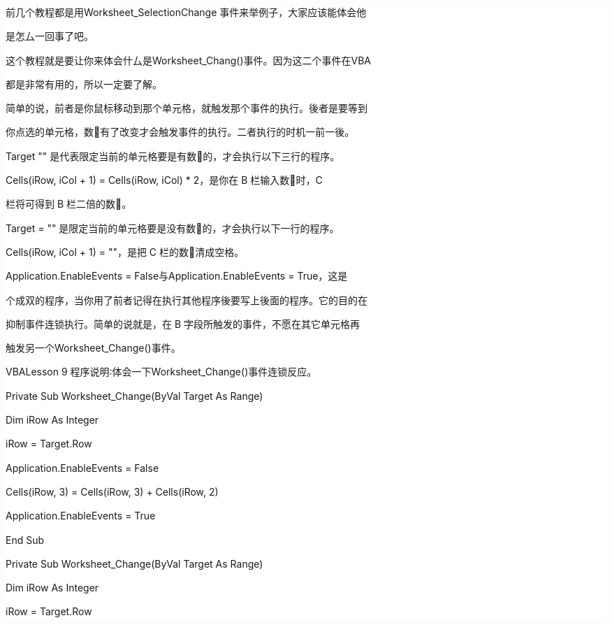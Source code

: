 前几个教程都是用Worksheet_SelectionChange 事件来举例子，大家应该能体会他 



是怎厶一回事了吧。 

这个教程就是要让你来体会什厶是Worksheet_Chang()事件。因为这二个事件在VBA 



都是非常有用的，所以一定要了解。 

简单的说，前者是你鼠标移动到那个单元格，就触发那个事件的执行。後者是要等到 



你点选的单元格，数有了改变才会触发事件的执行。二者执行的时机一前一後。 

Target "" 是代表限定当前的单元格要是有数的，才会执行以下三行的程序。 

Cells(iRow, iCol + 1) = Cells(iRow, iCol) * 2，是你在 B 栏输入数时，C 



栏将可得到 B 栏二倍的数。 

Target = "" 是限定当前的单元格要是没有数的，才会执行以下一行的程序。 

Cells(iRow, iCol + 1) = ""，是把 C 栏的数清成空格。 

Application.EnableEvents = False与Application.EnableEvents = True，这是 



个成双的程序，当你用了前者记得在执行其他程序後要写上後面的程序。它的目的在 



抑制事件连锁执行。简单的说就是，在 B 字段所触发的事件，不愿在其它单元格再 



触发另一个Worksheet_Change()事件。 



VBALesson 9 程序说明∶体会一下Worksheet_Change()事件连锁反应。 



Private Sub Worksheet_Change(ByVal Target As Range) 

Dim iRow As Integer 

iRow = Target.Row 

Application.EnableEvents = False 

Cells(iRow, 3) = Cells(iRow, 3) + Cells(iRow, 2) 

Application.EnableEvents = True 

End Sub 



Private Sub Worksheet_Change(ByVal Target As Range) 

Dim iRow As Integer 

iRow = Target.Row 
